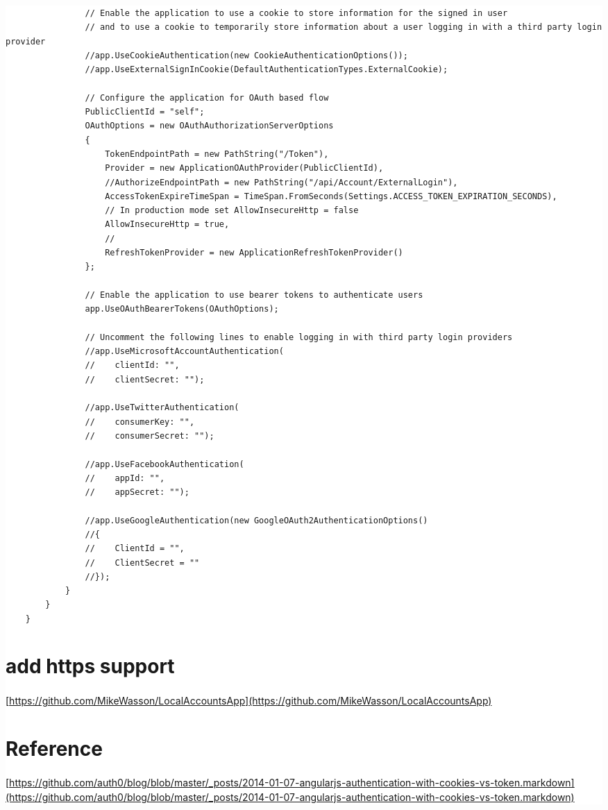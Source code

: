 		            // Enable the application to use a cookie to store information for the signed in user
		            // and to use a cookie to temporarily store information about a user logging in with a third party login provider
		            //app.UseCookieAuthentication(new CookieAuthenticationOptions());
		            //app.UseExternalSignInCookie(DefaultAuthenticationTypes.ExternalCookie);
		
		            // Configure the application for OAuth based flow
		            PublicClientId = "self";
		            OAuthOptions = new OAuthAuthorizationServerOptions
		            {
		                TokenEndpointPath = new PathString("/Token"),
		                Provider = new ApplicationOAuthProvider(PublicClientId),
		                //AuthorizeEndpointPath = new PathString("/api/Account/ExternalLogin"),
		                AccessTokenExpireTimeSpan = TimeSpan.FromSeconds(Settings.ACCESS_TOKEN_EXPIRATION_SECONDS),
		                // In production mode set AllowInsecureHttp = false
		                AllowInsecureHttp = true,
		                //
		                RefreshTokenProvider = new ApplicationRefreshTokenProvider()
		            };
		
		            // Enable the application to use bearer tokens to authenticate users
		            app.UseOAuthBearerTokens(OAuthOptions);
		
		            // Uncomment the following lines to enable logging in with third party login providers
		            //app.UseMicrosoftAccountAuthentication(
		            //    clientId: "",
		            //    clientSecret: "");
		
		            //app.UseTwitterAuthentication(
		            //    consumerKey: "",
		            //    consumerSecret: "");
		
		            //app.UseFacebookAuthentication(
		            //    appId: "",
		            //    appSecret: "");
		
		            //app.UseGoogleAuthentication(new GoogleOAuth2AuthenticationOptions()
		            //{
		            //    ClientId = "",
		            //    ClientSecret = ""
		            //});
		        }
		    }
		}

# add https support #

[https://github.com/MikeWasson/LocalAccountsApp](https://github.com/MikeWasson/LocalAccountsApp)

# Reference #
[https://github.com/auth0/blog/blob/master/_posts/2014-01-07-angularjs-authentication-with-cookies-vs-token.markdown](https://github.com/auth0/blog/blob/master/_posts/2014-01-07-angularjs-authentication-with-cookies-vs-token.markdown)